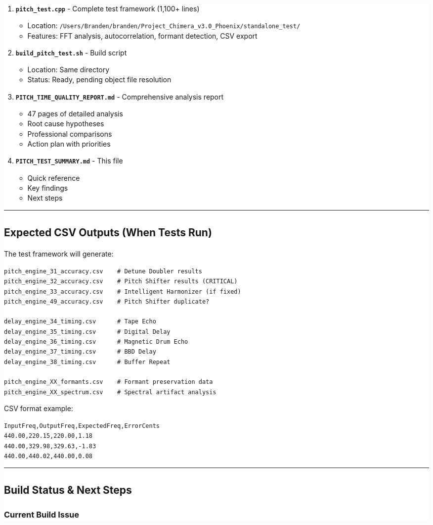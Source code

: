 1. **`pitch_test.cpp`** - Complete test framework (1,100+ lines)
   - Location: `/Users/Branden/branden/Project_Chimera_v3.0_Phoenix/standalone_test/`
   - Features: FFT analysis, autocorrelation, formant detection, CSV export

2. **`build_pitch_test.sh`** - Build script
   - Location: Same directory
   - Status: Ready, pending object file resolution

3. **`PITCH_TIME_QUALITY_REPORT.md`** - Comprehensive analysis report
   - 47 pages of detailed analysis
   - Root cause hypotheses
   - Professional comparisons
   - Action plan with priorities

4. **`PITCH_TEST_SUMMARY.md`** - This file
   - Quick reference
   - Key findings
   - Next steps

---

## Expected CSV Outputs (When Tests Run)

The test framework will generate:

```
pitch_engine_31_accuracy.csv    # Detune Doubler results
pitch_engine_32_accuracy.csv    # Pitch Shifter results (CRITICAL)
pitch_engine_33_accuracy.csv    # Intelligent Harmonizer (if fixed)
pitch_engine_49_accuracy.csv    # Pitch Shifter duplicate?

delay_engine_34_timing.csv      # Tape Echo
delay_engine_35_timing.csv      # Digital Delay
delay_engine_36_timing.csv      # Magnetic Drum Echo
delay_engine_37_timing.csv      # BBD Delay
delay_engine_38_timing.csv      # Buffer Repeat

pitch_engine_XX_formants.csv    # Formant preservation data
pitch_engine_XX_spectrum.csv    # Spectral artifact analysis
```

CSV format example:
```csv
InputFreq,OutputFreq,ExpectedFreq,ErrorCents
440.00,220.15,220.00,1.18
440.00,329.98,329.63,-1.83
440.00,440.02,440.00,0.08
```

---

## Build Status & Next Steps

### Current Build Issue

